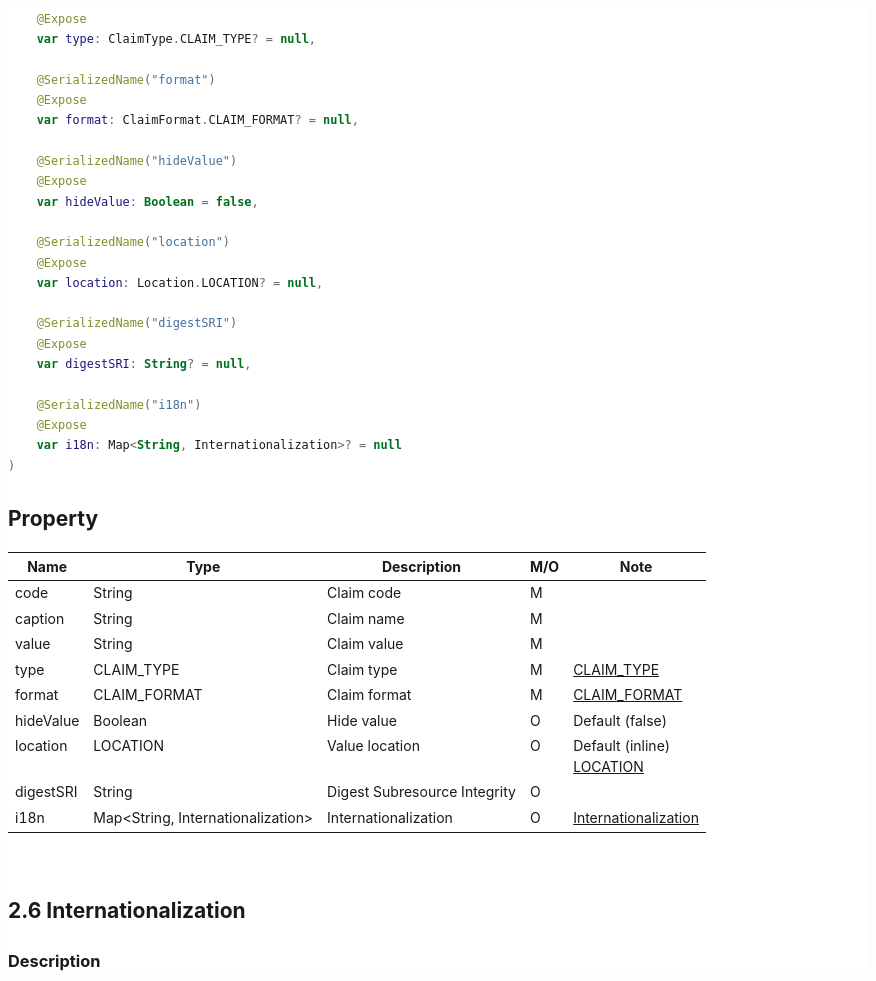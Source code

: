 ```kotlin
    @Expose
    var type: ClaimType.CLAIM_TYPE? = null,

    @SerializedName("format")
    @Expose
    var format: ClaimFormat.CLAIM_FORMAT? = null,

    @SerializedName("hideValue")
    @Expose
    var hideValue: Boolean = false,

    @SerializedName("location")
    @Expose
    var location: Location.LOCATION? = null,

    @SerializedName("digestSRI")
    @Expose
    var digestSRI: String? = null,

    @SerializedName("i18n")
    @Expose
    var i18n: Map<String, Internationalization>? = null
) 
```

## Property

| Name      | Type                              | Description                    | **M/O** | **Note**                                  |
|-----------|-----------------------------------|--------------------------------|---------|-------------------------------------------|
| code      | String                            | Claim code                     |    M    |                                           |
| caption   | String                            | Claim name                     |    M    |                                           |
| value     | String                            | Claim value                    |    M    |                                           |
| type      | CLAIM_TYPE                        | Claim type                     |    M    | [CLAIM_TYPE](#11-claim_type)              |
| format    | CLAIM_FORMAT                      | Claim format                   |    M    | [CLAIM_FORMAT](#12-claim_format)          |
| hideValue | Boolean                              | Hide value                     |    O    | Default (false)                           |
| location  | LOCATION                          | Value location                 |    O    | Default (inline) <br> [LOCATION](#12-location) |
| digestSRI | String                            | Digest Subresource Integrity   |    O    |                                           |
| i18n      | Map\<String, Internationalization> | Internationalization           |    O   | [Internationalization](#26-internationalization) |

<br>

## 2.6 Internationalization

### Description
